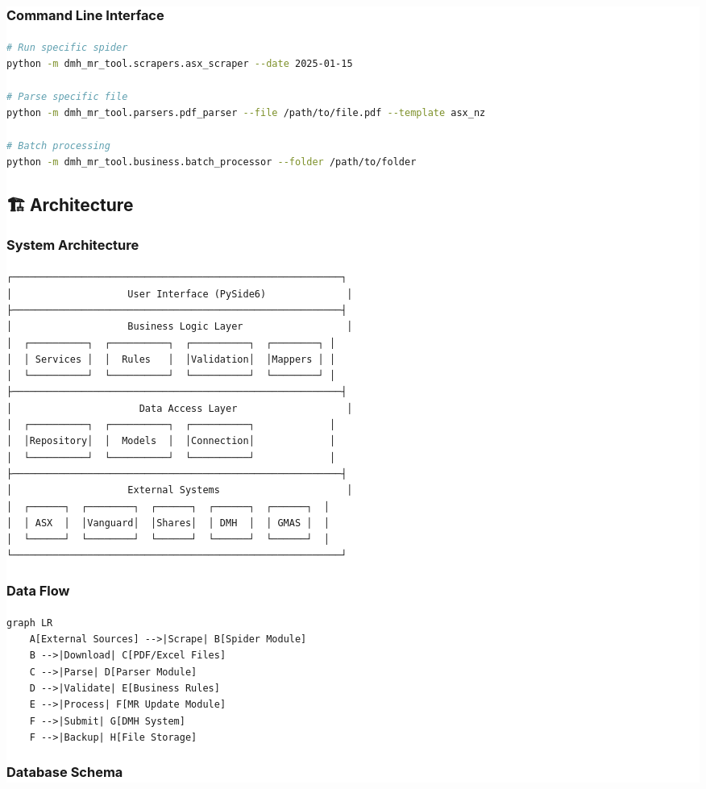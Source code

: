 ### Command Line Interface

```bash
# Run specific spider
python -m dmh_mr_tool.scrapers.asx_scraper --date 2025-01-15

# Parse specific file
python -m dmh_mr_tool.parsers.pdf_parser --file /path/to/file.pdf --template asx_nz

# Batch processing
python -m dmh_mr_tool.business.batch_processor --folder /path/to/folder
```

## 🏗️ Architecture

### System Architecture

```
┌─────────────────────────────────────────────────────────┐
│                    User Interface (PySide6)              │
├─────────────────────────────────────────────────────────┤
│                    Business Logic Layer                  │
│  ┌──────────┐  ┌──────────┐  ┌──────────┐  ┌────────┐ │
│  │ Services │  │  Rules   │  │Validation│  │Mappers │ │
│  └──────────┘  └──────────┘  └──────────┘  └────────┘ │
├─────────────────────────────────────────────────────────┤
│                      Data Access Layer                   │
│  ┌──────────┐  ┌──────────┐  ┌──────────┐             │
│  │Repository│  │  Models  │  │Connection│             │
│  └──────────┘  └──────────┘  └──────────┘             │
├─────────────────────────────────────────────────────────┤
│                    External Systems                      │
│  ┌──────┐  ┌────────┐  ┌──────┐  ┌──────┐  ┌──────┐  │
│  │ ASX  │  │Vanguard│  │Shares│  │ DMH  │  │ GMAS │  │
│  └──────┘  └────────┘  └──────┘  └──────┘  └──────┘  │
└─────────────────────────────────────────────────────────┘
```

### Data Flow

```mermaid
graph LR
    A[External Sources] -->|Scrape| B[Spider Module]
    B -->|Download| C[PDF/Excel Files]
    C -->|Parse| D[Parser Module]
    D -->|Validate| E[Business Rules]
    E -->|Process| F[MR Update Module]
    F -->|Submit| G[DMH System]
    F -->|Backup| H[File Storage]
```

### Database Schema
